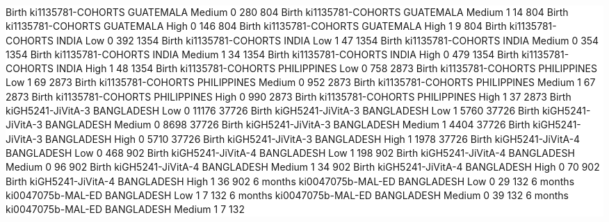 Birth       ki1135781-COHORTS          GUATEMALA                      Medium            0      280     804
Birth       ki1135781-COHORTS          GUATEMALA                      Medium            1       14     804
Birth       ki1135781-COHORTS          GUATEMALA                      High              0      146     804
Birth       ki1135781-COHORTS          GUATEMALA                      High              1        9     804
Birth       ki1135781-COHORTS          INDIA                          Low               0      392    1354
Birth       ki1135781-COHORTS          INDIA                          Low               1       47    1354
Birth       ki1135781-COHORTS          INDIA                          Medium            0      354    1354
Birth       ki1135781-COHORTS          INDIA                          Medium            1       34    1354
Birth       ki1135781-COHORTS          INDIA                          High              0      479    1354
Birth       ki1135781-COHORTS          INDIA                          High              1       48    1354
Birth       ki1135781-COHORTS          PHILIPPINES                    Low               0      758    2873
Birth       ki1135781-COHORTS          PHILIPPINES                    Low               1       69    2873
Birth       ki1135781-COHORTS          PHILIPPINES                    Medium            0      952    2873
Birth       ki1135781-COHORTS          PHILIPPINES                    Medium            1       67    2873
Birth       ki1135781-COHORTS          PHILIPPINES                    High              0      990    2873
Birth       ki1135781-COHORTS          PHILIPPINES                    High              1       37    2873
Birth       kiGH5241-JiVitA-3          BANGLADESH                     Low               0    11176   37726
Birth       kiGH5241-JiVitA-3          BANGLADESH                     Low               1     5760   37726
Birth       kiGH5241-JiVitA-3          BANGLADESH                     Medium            0     8698   37726
Birth       kiGH5241-JiVitA-3          BANGLADESH                     Medium            1     4404   37726
Birth       kiGH5241-JiVitA-3          BANGLADESH                     High              0     5710   37726
Birth       kiGH5241-JiVitA-3          BANGLADESH                     High              1     1978   37726
Birth       kiGH5241-JiVitA-4          BANGLADESH                     Low               0      468     902
Birth       kiGH5241-JiVitA-4          BANGLADESH                     Low               1      198     902
Birth       kiGH5241-JiVitA-4          BANGLADESH                     Medium            0       96     902
Birth       kiGH5241-JiVitA-4          BANGLADESH                     Medium            1       34     902
Birth       kiGH5241-JiVitA-4          BANGLADESH                     High              0       70     902
Birth       kiGH5241-JiVitA-4          BANGLADESH                     High              1       36     902
6 months    ki0047075b-MAL-ED          BANGLADESH                     Low               0       29     132
6 months    ki0047075b-MAL-ED          BANGLADESH                     Low               1        7     132
6 months    ki0047075b-MAL-ED          BANGLADESH                     Medium            0       39     132
6 months    ki0047075b-MAL-ED          BANGLADESH                     Medium            1        7     132